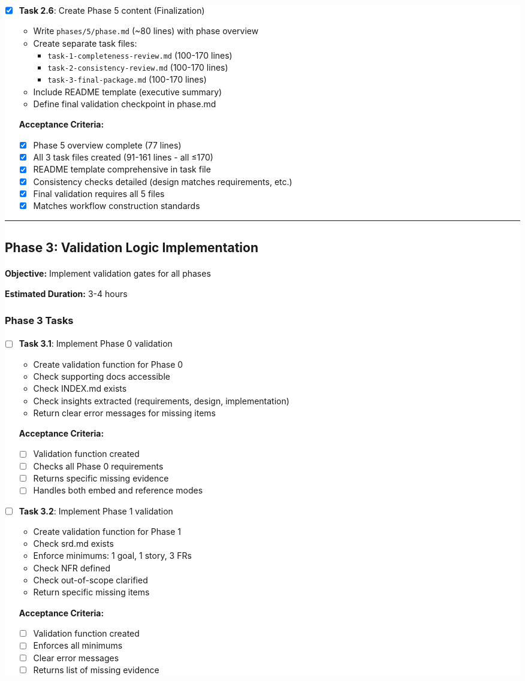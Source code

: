 - [x] **Task 2.6**: Create Phase 5 content (Finalization)
  - Write `phases/5/phase.md` (~80 lines) with phase overview
  - Create separate task files:
    - `task-1-completeness-review.md` (100-170 lines)
    - `task-2-consistency-review.md` (100-170 lines)
    - `task-3-final-package.md` (100-170 lines)
  - Include README template (executive summary)
  - Define final validation checkpoint in phase.md
  
  **Acceptance Criteria:**
  - [x] Phase 5 overview complete (77 lines)
  - [x] All 3 task files created (91-161 lines - all ≤170)
  - [x] README template comprehensive in task file
  - [x] Consistency checks detailed (design matches requirements, etc.)
  - [x] Final validation requires all 5 files
  - [x] Matches workflow construction standards

---

## Phase 3: Validation Logic Implementation

**Objective:** Implement validation gates for all phases

**Estimated Duration:** 3-4 hours

### Phase 3 Tasks

- [ ] **Task 3.1**: Implement Phase 0 validation
  - Create validation function for Phase 0
  - Check supporting docs accessible
  - Check INDEX.md exists
  - Check insights extracted (requirements, design, implementation)
  - Return clear error messages for missing items
  
  **Acceptance Criteria:**
  - [ ] Validation function created
  - [ ] Checks all Phase 0 requirements
  - [ ] Returns specific missing evidence
  - [ ] Handles both embed and reference modes

- [ ] **Task 3.2**: Implement Phase 1 validation
  - Create validation function for Phase 1
  - Check srd.md exists
  - Enforce minimums: 1 goal, 1 story, 3 FRs
  - Check NFR defined
  - Check out-of-scope clarified
  - Return specific missing items
  
  **Acceptance Criteria:**
  - [ ] Validation function created
  - [ ] Enforces all minimums
  - [ ] Clear error messages
  - [ ] Returns list of missing evidence
